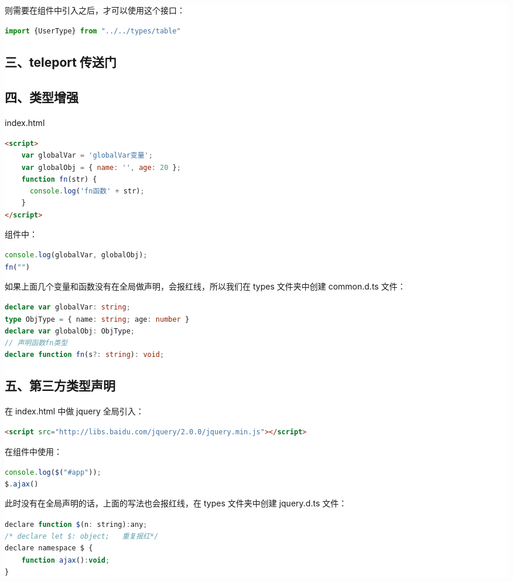 则需要在组件中引入之后，才可以使用这个接口：

```js
import {UserType} from "../../types/table"
```

## 三、teleport 传送门

## 四、类型增强

index.html

```html
<script>
    var globalVar = 'globalVar变量';
    var globalObj = { name: '', age: 20 };
    function fn(str) {
      console.log('fn函数' + str);
    }
</script>
```

组件中：

```js
console.log(globalVar, globalObj);
fn("")
```

如果上面几个变量和函数没有在全局做声明，会报红线，所以我们在 types 文件夹中创建 common.d.ts 文件：

```ts
declare var globalVar: string;
type ObjType = { name: string; age: number }
declare var globalObj: ObjType;
// 声明函数fn类型
declare function fn(s?: string): void;
```

## 五、第三方类型声明

在 index.html 中做 jquery 全局引入：

```html
<script src="http://libs.baidu.com/jquery/2.0.0/jquery.min.js"></script>
```

在组件中使用：

```js
console.log($("#app"));
$.ajax()
```

此时没有在全局声明的话，上面的写法也会报红线，在 types 文件夹中创建 jquery.d.ts 文件：

```js
declare function $(n: string):any;
/* declare let $: object;   重复报红*/
declare namespace $ {
    function ajax():void;
}
```
